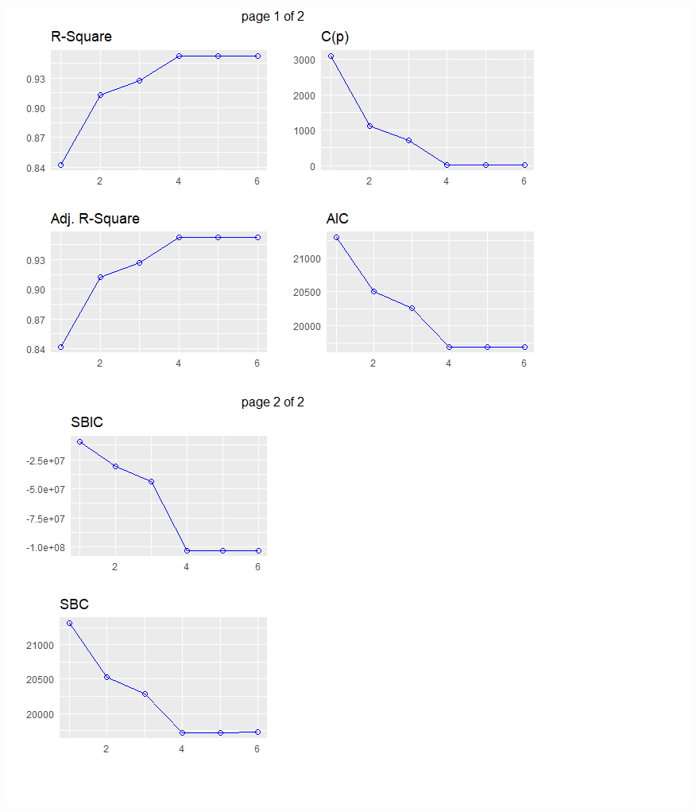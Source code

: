 ![](LateralForce_ModelSelection_GitDoc_files/figure-gfm/unnamed-chunk-9-1.png)![](LateralForce_ModelSelection_GitDoc_files/figure-gfm/unnamed-chunk-9-2.png)

<br>
